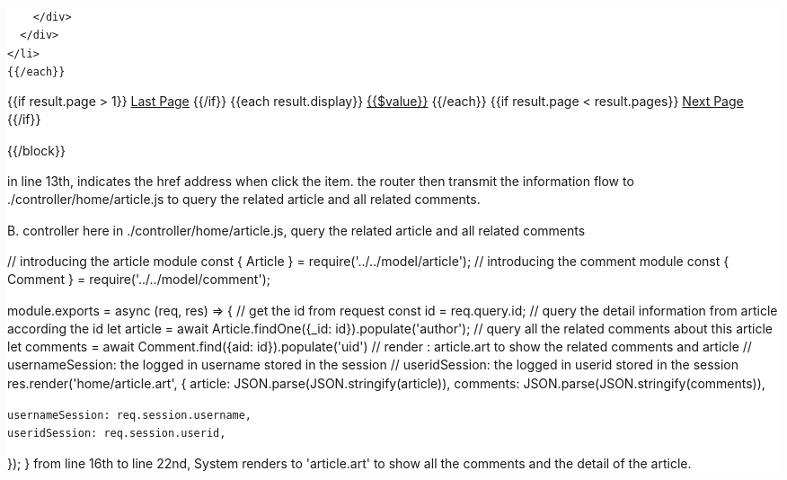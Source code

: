         </div>
      </div>
    </li>
    {{/each}}
  </ul>
  

  
  <div class="page w1100">
    {{if result.page > 1}}
    <a href="/home/?page={{result.page-1}}">Last Page</a>
    {{/if}}
    {{each result.display}}
    <a href="/home/?page={{$value}}" class="{{$value == result.page ? 'active' : ''}}">{{$value}}</a>
    {{/each}}
    {{if result.page < result.pages}}
    <a href="/home/?page={{result.page - 0 + 1}}">Next Page</a>
    {{/if}}
  </div>
  
  
  
{{/block}}


in line 13th, indicates the href address when click the item.  the router then transmit the information flow to ./controller/home/article.js to query the related article and all related comments. 



B. controller
 here in ./controller/home/article.js,  query the related article and all related comments

// introducing the article module
const { Article } = require('../../model/article');
// introducing the comment module
const { Comment } = require('../../model/comment');

module.exports = async (req, res) => {
  // get the id from request 
  const id = req.query.id;
  // query the detail information from article according the id
  let article = await Article.findOne({_id: id}).populate('author');
  // query all the related comments about this article
  let comments = await Comment.find({aid: id}).populate('uid')
  // render : article.art to show the related comments and article
  //    usernameSession: the logged in username stored in the session
  //    useridSession: the logged in userid stored in the session
  res.render('home/article.art', { 
    article: JSON.parse(JSON.stringify(article)),
    comments: JSON.parse(JSON.stringify(comments)),
    
    usernameSession: req.session.username,
    useridSession: req.session.userid,
  });
}
from line 16th to line 22nd, System renders to 'article.art' to show all the comments and the detail of the article. 
